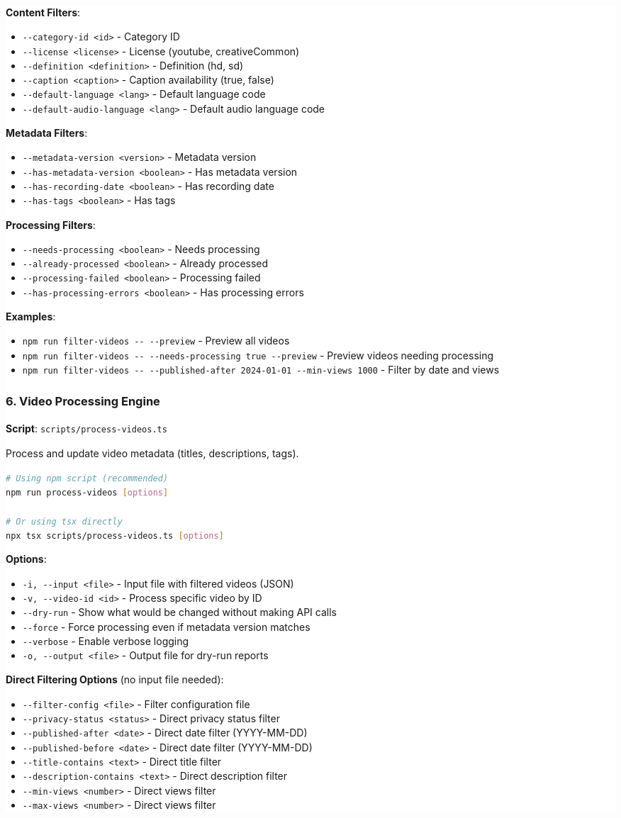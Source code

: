 **Content Filters**:
- `--category-id <id>` - Category ID
- `--license <license>` - License (youtube, creativeCommon)
- `--definition <definition>` - Definition (hd, sd)
- `--caption <caption>` - Caption availability (true, false)
- `--default-language <lang>` - Default language code
- `--default-audio-language <lang>` - Default audio language code

**Metadata Filters**:
- `--metadata-version <version>` - Metadata version
- `--has-metadata-version <boolean>` - Has metadata version
- `--has-recording-date <boolean>` - Has recording date
- `--has-tags <boolean>` - Has tags

**Processing Filters**:
- `--needs-processing <boolean>` - Needs processing
- `--already-processed <boolean>` - Already processed
- `--processing-failed <boolean>` - Processing failed
- `--has-processing-errors <boolean>` - Has processing errors

**Examples**:
- `npm run filter-videos -- --preview` - Preview all videos
- `npm run filter-videos -- --needs-processing true --preview` - Preview videos needing processing
- `npm run filter-videos -- --published-after 2024-01-01 --min-views 1000` - Filter by date and views

### 6. Video Processing Engine

**Script**: `scripts/process-videos.ts`

Process and update video metadata (titles, descriptions, tags).

```bash
# Using npm script (recommended)
npm run process-videos [options]

# Or using tsx directly
npx tsx scripts/process-videos.ts [options]
```

**Options**:
- `-i, --input <file>` - Input file with filtered videos (JSON)
- `-v, --video-id <id>` - Process specific video by ID
- `--dry-run` - Show what would be changed without making API calls
- `--force` - Force processing even if metadata version matches
- `--verbose` - Enable verbose logging
- `-o, --output <file>` - Output file for dry-run reports

**Direct Filtering Options** (no input file needed):
- `--filter-config <file>` - Filter configuration file
- `--privacy-status <status>` - Direct privacy status filter
- `--published-after <date>` - Direct date filter (YYYY-MM-DD)
- `--published-before <date>` - Direct date filter (YYYY-MM-DD)
- `--title-contains <text>` - Direct title filter
- `--description-contains <text>` - Direct description filter
- `--min-views <number>` - Direct views filter
- `--max-views <number>` - Direct views filter
